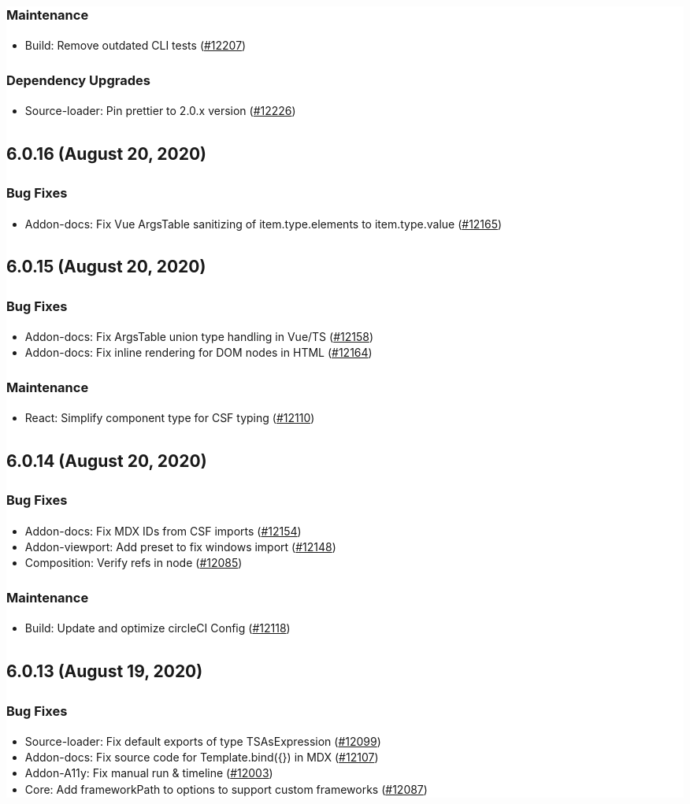 ### Maintenance

- Build: Remove outdated CLI tests ([#12207](https://github.com/storybookjs/storybook/pull/12207))

### Dependency Upgrades

- Source-loader: Pin prettier to 2.0.x version ([#12226](https://github.com/storybookjs/storybook/pull/12226))

## 6.0.16 (August 20, 2020)

### Bug Fixes

- Addon-docs: Fix Vue ArgsTable sanitizing of item.type.elements to item.type.value ([#12165](https://github.com/storybookjs/storybook/pull/12165))

## 6.0.15 (August 20, 2020)

### Bug Fixes

- Addon-docs: Fix ArgsTable union type handling in Vue/TS ([#12158](https://github.com/storybookjs/storybook/pull/12158))
- Addon-docs: Fix inline rendering for DOM nodes in HTML ([#12164](https://github.com/storybookjs/storybook/pull/12164))

### Maintenance

- React: Simplify component type for CSF typing ([#12110](https://github.com/storybookjs/storybook/pull/12110))

## 6.0.14 (August 20, 2020)

### Bug Fixes

- Addon-docs: Fix MDX IDs from CSF imports ([#12154](https://github.com/storybookjs/storybook/pull/12154))
- Addon-viewport: Add preset to fix windows import ([#12148](https://github.com/storybookjs/storybook/pull/12148))
- Composition: Verify refs in node ([#12085](https://github.com/storybookjs/storybook/pull/12085))

### Maintenance

- Build: Update and optimize circleCI Config ([#12118](https://github.com/storybookjs/storybook/pull/12118))

## 6.0.13 (August 19, 2020)

### Bug Fixes

- Source-loader: Fix default exports of type TSAsExpression ([#12099](https://github.com/storybookjs/storybook/pull/12099))
- Addon-docs: Fix source code for Template.bind({}) in MDX ([#12107](https://github.com/storybookjs/storybook/pull/12107))
- Addon-A11y: Fix manual run & timeline ([#12003](https://github.com/storybookjs/storybook/pull/12003))
- Core: Add frameworkPath to options to support custom frameworks ([#12087](https://github.com/storybookjs/storybook/pull/12087))
